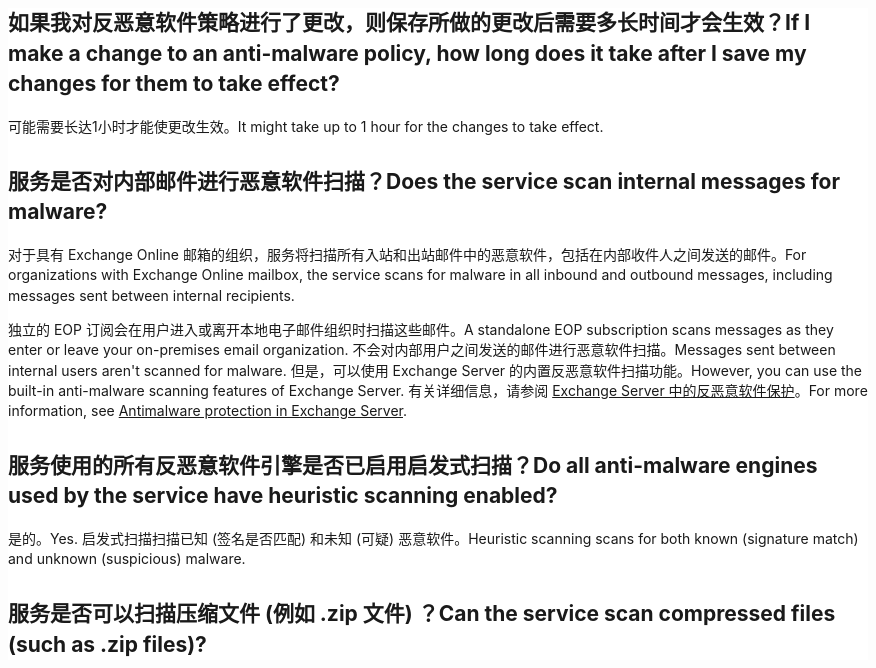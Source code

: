 ## <a name="if-i-make-a-change-to-an-anti-malware-policy-how-long-does-it-take-after-i-save-my-changes-for-them-to-take-effect"></a><span data-ttu-id="b60c7-121">如果我对反恶意软件策略进行了更改，则保存所做的更改后需要多长时间才会生效？</span><span class="sxs-lookup"><span data-stu-id="b60c7-121">If I make a change to an anti-malware policy, how long does it take after I save my changes for them to take effect?</span></span>

<span data-ttu-id="b60c7-122">可能需要长达1小时才能使更改生效。</span><span class="sxs-lookup"><span data-stu-id="b60c7-122">It might take up to 1 hour for the changes to take effect.</span></span>

## <a name="does-the-service-scan-internal-messages-for-malware"></a><span data-ttu-id="b60c7-123">服务是否对内部邮件进行恶意软件扫描？</span><span class="sxs-lookup"><span data-stu-id="b60c7-123">Does the service scan internal messages for malware?</span></span>

<span data-ttu-id="b60c7-124">对于具有 Exchange Online 邮箱的组织，服务将扫描所有入站和出站邮件中的恶意软件，包括在内部收件人之间发送的邮件。</span><span class="sxs-lookup"><span data-stu-id="b60c7-124">For organizations with Exchange Online mailbox, the service scans for malware in all inbound and outbound messages, including messages sent between internal recipients.</span></span>

<span data-ttu-id="b60c7-125">独立的 EOP 订阅会在用户进入或离开本地电子邮件组织时扫描这些邮件。</span><span class="sxs-lookup"><span data-stu-id="b60c7-125">A standalone EOP subscription scans messages as they enter or leave your on-premises email organization.</span></span> <span data-ttu-id="b60c7-126">不会对内部用户之间发送的邮件进行恶意软件扫描。</span><span class="sxs-lookup"><span data-stu-id="b60c7-126">Messages sent between internal users aren't scanned for malware.</span></span> <span data-ttu-id="b60c7-127">但是，可以使用 Exchange Server 的内置反恶意软件扫描功能。</span><span class="sxs-lookup"><span data-stu-id="b60c7-127">However, you can use the built-in anti-malware scanning features of Exchange Server.</span></span> <span data-ttu-id="b60c7-128">有关详细信息，请参阅 [Exchange Server 中的反恶意软件保护](https://docs.microsoft.com/Exchange/antispam-and-antimalware/antimalware-protection/antimalware-protection)。</span><span class="sxs-lookup"><span data-stu-id="b60c7-128">For more information, see [Antimalware protection in Exchange Server](https://docs.microsoft.com/Exchange/antispam-and-antimalware/antimalware-protection/antimalware-protection).</span></span>

## <a name="do-all-anti-malware-engines-used-by-the-service-have-heuristic-scanning-enabled"></a><span data-ttu-id="b60c7-129">服务使用的所有反恶意软件引擎是否已启用启发式扫描？</span><span class="sxs-lookup"><span data-stu-id="b60c7-129">Do all anti-malware engines used by the service have heuristic scanning enabled?</span></span>

<span data-ttu-id="b60c7-130">是的。</span><span class="sxs-lookup"><span data-stu-id="b60c7-130">Yes.</span></span> <span data-ttu-id="b60c7-131">启发式扫描扫描已知 (签名是否匹配) 和未知 (可疑) 恶意软件。</span><span class="sxs-lookup"><span data-stu-id="b60c7-131">Heuristic scanning scans for both known (signature match) and unknown (suspicious) malware.</span></span>

## <a name="can-the-service-scan-compressed-files-such-as-zip-files"></a><span data-ttu-id="b60c7-132">服务是否可以扫描压缩文件 (例如 .zip 文件) ？</span><span class="sxs-lookup"><span data-stu-id="b60c7-132">Can the service scan compressed files (such as .zip files)?</span></span>
